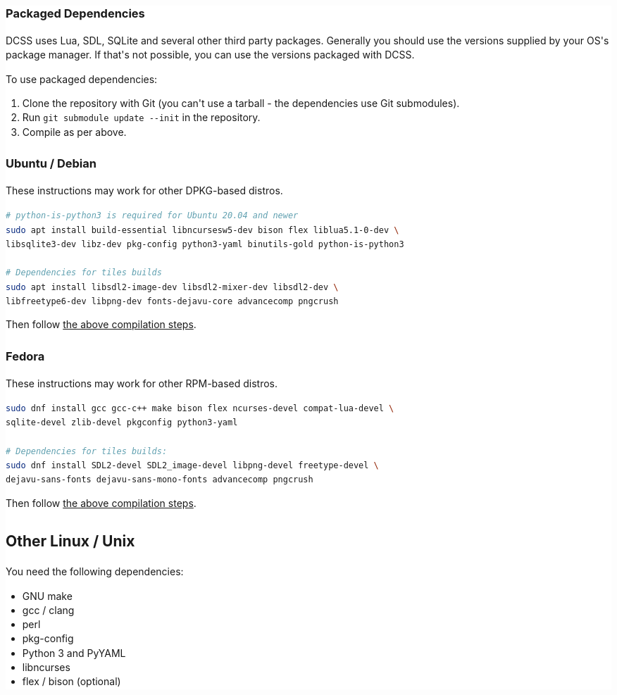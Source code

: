 ### Packaged Dependencies

DCSS uses Lua, SDL, SQLite and several other third party packages. Generally
you should use the versions supplied by your OS's package manager. If that's
not possible, you can use the versions packaged with DCSS.

To use packaged dependencies:

1. Clone the repository with Git (you can't use a tarball - the dependencies
   use Git submodules).
2. Run `git submodule update --init` in the repository.
3. Compile as per above.

### Ubuntu / Debian

These instructions may work for other DPKG-based distros.

```sh
# python-is-python3 is required for Ubuntu 20.04 and newer
sudo apt install build-essential libncursesw5-dev bison flex liblua5.1-0-dev \
libsqlite3-dev libz-dev pkg-config python3-yaml binutils-gold python-is-python3

# Dependencies for tiles builds
sudo apt install libsdl2-image-dev libsdl2-mixer-dev libsdl2-dev \
libfreetype6-dev libpng-dev fonts-dejavu-core advancecomp pngcrush
```

Then follow [the above compilation steps](#compiling).

### Fedora

These instructions may work for other RPM-based distros.

```sh
sudo dnf install gcc gcc-c++ make bison flex ncurses-devel compat-lua-devel \
sqlite-devel zlib-devel pkgconfig python3-yaml

# Dependencies for tiles builds:
sudo dnf install SDL2-devel SDL2_image-devel libpng-devel freetype-devel \
dejavu-sans-fonts dejavu-sans-mono-fonts advancecomp pngcrush
```

Then follow [the above compilation steps](#compiling).

## Other Linux / Unix

You need the following dependencies:

* GNU make
* gcc / clang
* perl
* pkg-config
* Python 3 and PyYAML
* libncurses
* flex / bison (optional)
